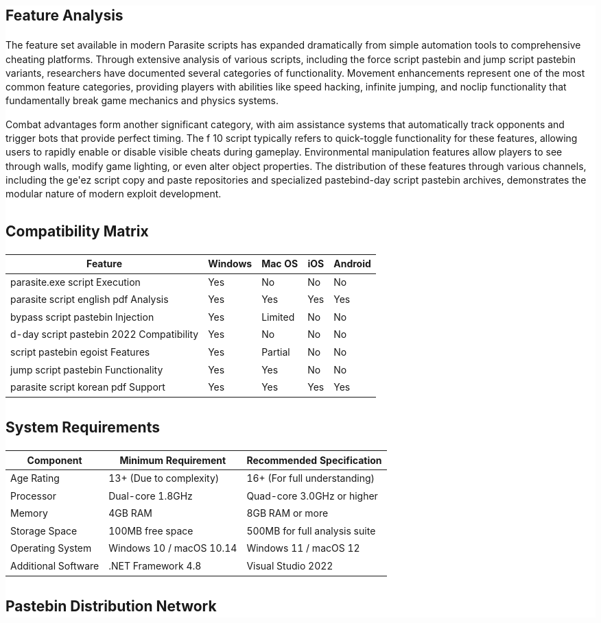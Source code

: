 ## Feature Analysis

The feature set available in modern Parasite scripts has expanded dramatically from simple automation tools to comprehensive cheating platforms. Through extensive analysis of various scripts, including the force script pastebin and jump script pastebin variants, researchers have documented several categories of functionality. Movement enhancements represent one of the most common feature categories, providing players with abilities like speed hacking, infinite jumping, and noclip functionality that fundamentally break game mechanics and physics systems.

Combat advantages form another significant category, with aim assistance systems that automatically track opponents and trigger bots that provide perfect timing. The f 10 script typically refers to quick-toggle functionality for these features, allowing users to rapidly enable or disable visible cheats during gameplay. Environmental manipulation features allow players to see through walls, modify game lighting, or even alter object properties. The distribution of these features through various channels, including the ge'ez script copy and paste repositories and specialized pastebind-day script pastebin archives, demonstrates the modular nature of modern exploit development.

## Compatibility Matrix

| Feature | Windows | Mac OS | iOS | Android |
|---------|---------|--------|-----|---------|
| parasite.exe script Execution | Yes | No | No | No |
| parasite script english pdf Analysis | Yes | Yes | Yes | Yes |
| bypass script pastebin Injection | Yes | Limited | No | No |
| d-day script pastebin 2022 Compatibility | Yes | No | No | No |
| script pastebin egoist Features | Yes | Partial | No | No |
| jump script pastebin Functionality | Yes | Yes | No | No |
| parasite script korean pdf Support | Yes | Yes | Yes | Yes |

## System Requirements

| Component | Minimum Requirement | Recommended Specification |
|-----------|---------------------|---------------------------|
| Age Rating | 13+ (Due to complexity) | 16+ (For full understanding) |
| Processor | Dual-core 1.8GHz | Quad-core 3.0GHz or higher |
| Memory | 4GB RAM | 8GB RAM or more |
| Storage Space | 100MB free space | 500MB for full analysis suite |
| Operating System | Windows 10 / macOS 10.14 | Windows 11 / macOS 12 |
| Additional Software | .NET Framework 4.8 | Visual Studio 2022 |

## Pastebin Distribution Network
